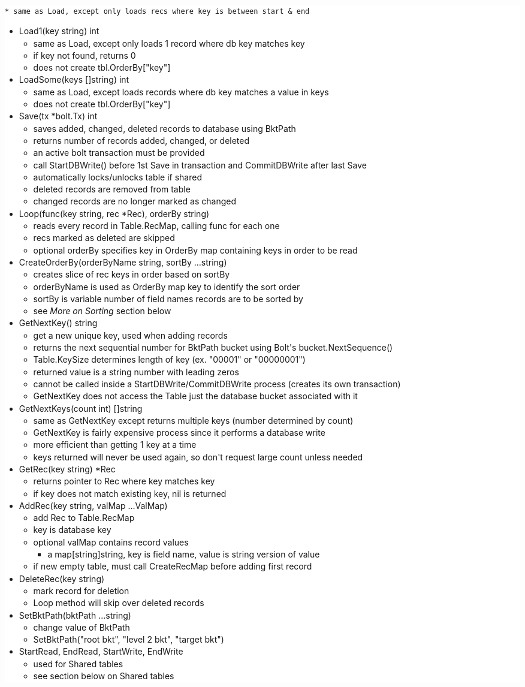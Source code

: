 	* same as Load, except only loads recs where key is between start & end
* Load1(key string) int
	* same as Load, except only loads 1 record where db key matches key
	* if key not found, returns 0
	* does not create tbl.OrderBy["key"]	
* LoadSome(keys []string) int
	* same as Load, except loads records where db key matches a value in keys
	* does not create tbl.OrderBy["key"]	
* Save(tx *bolt.Tx) int
	* saves added, changed, deleted records to database using BktPath
	* returns number of records added, changed, or deleted
	* an active bolt transaction must be provided  
	* call StartDBWrite() before 1st Save in transaction and CommitDBWrite after last Save  
	* automatically locks/unlocks table if shared  
	* deleted records are removed from table
	* changed records are no longer marked as changed
* Loop(func(key string, rec *Rec), orderBy string)  
	* reads every record in Table.RecMap, calling func for each one  
	* recs marked as deleted are skipped  
	* optional orderBy specifies key in OrderBy map containing keys in order to be read  
* CreateOrderBy(orderByName string, sortBy ...string)  
	* creates slice of rec keys in order based on sortBy   
	* orderByName is used as OrderBy map key to identify the sort order  
	* sortBy is variable number of field names records are to be sorted by
	* see *More on Sorting* section below  
* GetNextKey() string
	* get a new unique key, used when adding records   
	* returns the next sequential number for BktPath bucket using Bolt's bucket.NextSequence()  
	* Table.KeySize determines length of key (ex. "00001" or "00000001")  
	* returned value is a string number with leading zeros
	* cannot be called inside a StartDBWrite/CommitDBWrite process (creates its own transaction)
	* GetNextKey does not access the Table just the database bucket associated with it
* GetNextKeys(count int) []string
	* same as GetNextKey except returns multiple keys (number determined by count)
	* GetNextKey is fairly expensive process since it performs a database write
	* more efficient than getting 1 key at a time
	* keys returned will never be used again, so don't request large count unless needed
* GetRec(key string) *Rec
	* returns pointer to Rec where key matches key  
	* if key does not match existing key, nil is returned
* AddRec(key string, valMap ...ValMap)
	* add Rec to Table.RecMap
	* key is database key
	* optional valMap contains record values
		* a map[string]string, key is field name, value is string version of value
	* if new empty table, must call CreateRecMap before adding first record 
* DeleteRec(key string)
	* mark record for deletion
	* Loop method will skip over deleted records
* SetBktPath(bktPath ...string)
	* change value of BktPath
	* SetBktPath("root bkt", "level 2 bkt", "target bkt")
* StartRead, EndRead, StartWrite, EndWrite
	* used for Shared tables
	* see section below on Shared tables  
  